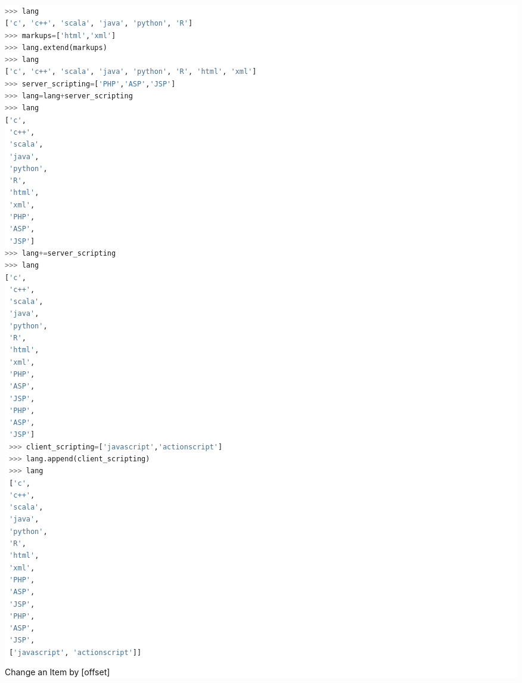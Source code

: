 ```python
>>> lang
['c', 'c++', 'scala', 'java', 'python', 'R']
>>> markups=['html','xml']
>>> lang.extend(markups)
>>> lang
['c', 'c++', 'scala', 'java', 'python', 'R', 'html', 'xml']
>>> server_scripting=['PHP','ASP','JSP']
>>> lang=lang+server_scripting
>>> lang
['c',
 'c++',
 'scala',
 'java',
 'python',
 'R',
 'html',
 'xml',
 'PHP',
 'ASP',
 'JSP']
>>> lang+=server_scripting
>>> lang
['c',
 'c++',
 'scala',
 'java',
 'python',
 'R',
 'html',
 'xml',
 'PHP',
 'ASP',
 'JSP',
 'PHP',
 'ASP',
 'JSP']
 >>> client_scripting=['javascript','actionscript']
 >>> lang.append(client_scripting)
 >>> lang
 ['c',
 'c++',
 'scala',
 'java',
 'python',
 'R',
 'html',
 'xml',
 'PHP',
 'ASP',
 'JSP',
 'PHP',
 'ASP',
 'JSP',
 ['javascript', 'actionscript']]
```
Change an Item by [offset]
